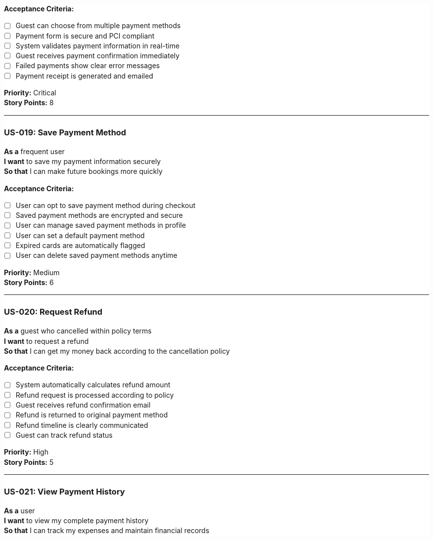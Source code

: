 **Acceptance Criteria:**
- [ ] Guest can choose from multiple payment methods
- [ ] Payment form is secure and PCI compliant
- [ ] System validates payment information in real-time
- [ ] Guest receives payment confirmation immediately
- [ ] Failed payments show clear error messages
- [ ] Payment receipt is generated and emailed

**Priority:** Critical  
**Story Points:** 8

---

### US-019: Save Payment Method
**As a** frequent user  
**I want** to save my payment information securely  
**So that** I can make future bookings more quickly  

**Acceptance Criteria:**
- [ ] User can opt to save payment method during checkout
- [ ] Saved payment methods are encrypted and secure
- [ ] User can manage saved payment methods in profile
- [ ] User can set a default payment method
- [ ] Expired cards are automatically flagged
- [ ] User can delete saved payment methods anytime

**Priority:** Medium  
**Story Points:** 6

---

### US-020: Request Refund
**As a** guest who cancelled within policy terms  
**I want** to request a refund  
**So that** I can get my money back according to the cancellation policy  

**Acceptance Criteria:**
- [ ] System automatically calculates refund amount
- [ ] Refund request is processed according to policy
- [ ] Guest receives refund confirmation email
- [ ] Refund is returned to original payment method
- [ ] Refund timeline is clearly communicated
- [ ] Guest can track refund status

**Priority:** High  
**Story Points:** 5

---

### US-021: View Payment History
**As a** user  
**I want** to view my complete payment history  
**So that** I can track my expenses and maintain financial records  

